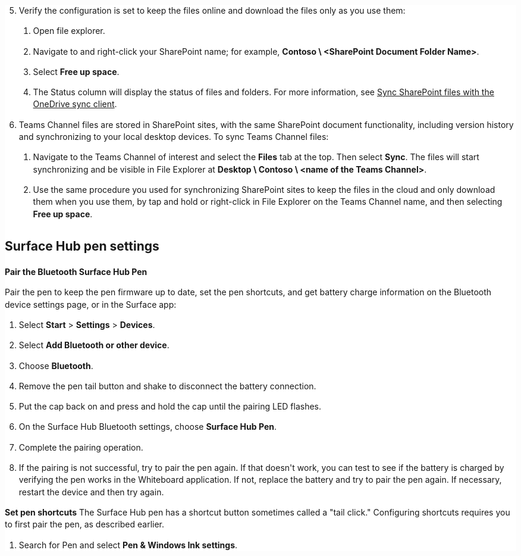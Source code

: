 5. Verify the configuration is set to keep the files online and download the files only as you use them:

    1. Open file explorer.
    
    2. Navigate to and right-click your SharePoint name; for example, **Contoso \ \<SharePoint Document Folder Name\>**.
    
    3. Select **Free up space**.
    
    4. The Status column will display the status of files and folders. For more information, see <a href="https://support.microsoft.com/office/sync-sharepoint-files-with-the-onedrive-sync-client-groove-exe-59b1de2b-519e-4d3a-8f45-51647cf291cd" target="_blank"> Sync SharePoint files with the OneDrive sync client</a>.
    
6. Teams Channel files are stored in SharePoint sites, with the same SharePoint document functionality, including version history and synchronizing to your local desktop devices. To sync Teams Channel files:

    1. Navigate to the Teams Channel of interest and select the **Files** tab at the top. Then select **Sync**. The files will start synchronizing and be visible in File Explorer at **Desktop \ Contoso \ \<name of the Teams Channel\>**.
    
    2. Use the same procedure you used for synchronizing SharePoint sites to keep the files in the cloud and only download them when you use them, by tap and hold or right-click in File Explorer on the Teams Channel name, and then selecting **Free up space**.

## Surface Hub pen settings

**Pair the Bluetooth Surface Hub Pen**

Pair the pen to keep the pen firmware up to date, set the pen shortcuts, and get battery charge information on the Bluetooth device settings page, or in the Surface app:

1. Select **Start** > **Settings** > **Devices**.

2. Select **Add Bluetooth or other device**.

3. Choose **Bluetooth**.

4. Remove the pen tail button and shake to disconnect the battery connection.

5. Put the cap back on and press and hold the cap until the pairing LED flashes.

6. On the Surface Hub Bluetooth settings, choose **Surface Hub Pen**.

7. Complete the pairing operation. 

8. If the pairing is not successful, try to pair the pen again. If that doesn't work, you can test to see if the battery is charged by verifying the pen works in the Whiteboard application. If not, replace the battery and try to pair the pen again.  If necessary, restart the device and then try again.

**Set pen shortcuts**
The Surface Hub pen has a shortcut button sometimes called a "tail click." Configuring shortcuts requires you to first pair the pen, as described earlier.

1. Search for Pen and select **Pen & Windows Ink settings**.
